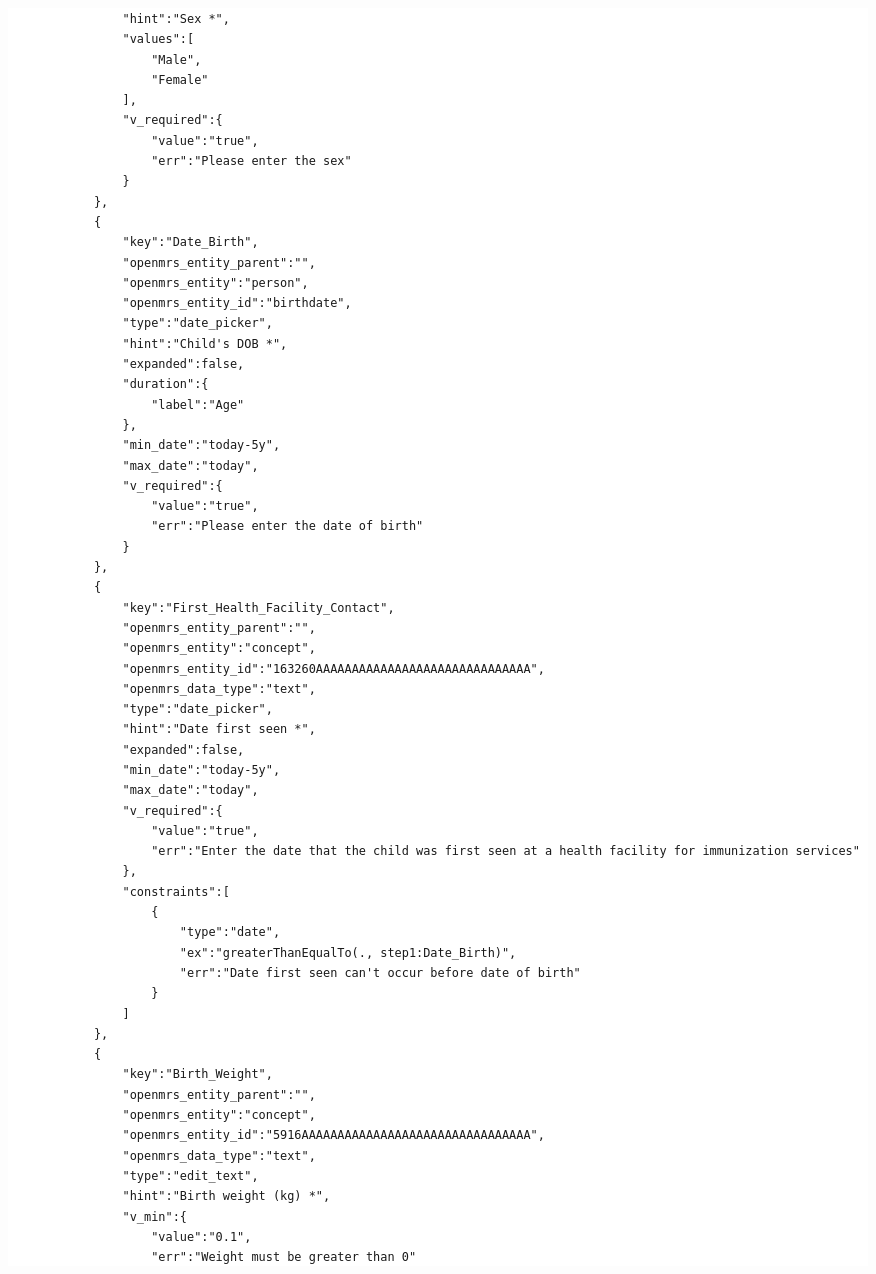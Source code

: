 ```
                "hint":"Sex *",
                "values":[  
                    "Male",
                    "Female"
                ],
                "v_required":{  
                    "value":"true",
                    "err":"Please enter the sex"
                }
            },
            {  
                "key":"Date_Birth",
                "openmrs_entity_parent":"",
                "openmrs_entity":"person",
                "openmrs_entity_id":"birthdate",
                "type":"date_picker",
                "hint":"Child's DOB *",
                "expanded":false,
                "duration":{  
                    "label":"Age"
                },
                "min_date":"today-5y",
                "max_date":"today",
                "v_required":{  
                    "value":"true",
                    "err":"Please enter the date of birth"
                }
            },
            {  
                "key":"First_Health_Facility_Contact",
                "openmrs_entity_parent":"",
                "openmrs_entity":"concept",
                "openmrs_entity_id":"163260AAAAAAAAAAAAAAAAAAAAAAAAAAAAAA",
                "openmrs_data_type":"text",
                "type":"date_picker",
                "hint":"Date first seen *",
                "expanded":false,
                "min_date":"today-5y",
                "max_date":"today",
                "v_required":{  
                    "value":"true",
                    "err":"Enter the date that the child was first seen at a health facility for immunization services"
                },
                "constraints":[  
                    {  
                        "type":"date",
                        "ex":"greaterThanEqualTo(., step1:Date_Birth)",
                        "err":"Date first seen can't occur before date of birth"
                    }
                ]
            },
            {  
                "key":"Birth_Weight",
                "openmrs_entity_parent":"",
                "openmrs_entity":"concept",
                "openmrs_entity_id":"5916AAAAAAAAAAAAAAAAAAAAAAAAAAAAAAAA",
                "openmrs_data_type":"text",
                "type":"edit_text",
                "hint":"Birth weight (kg) *",
                "v_min":{  
                    "value":"0.1",
                    "err":"Weight must be greater than 0"
```